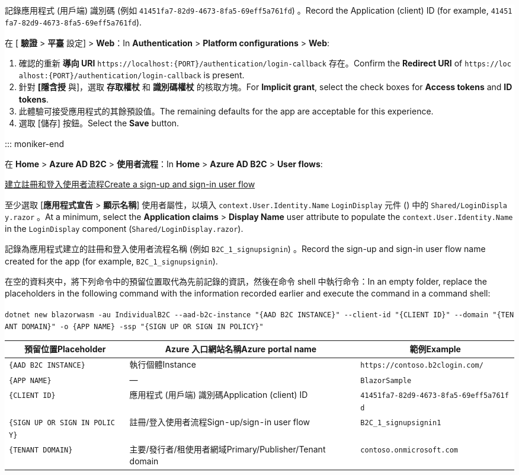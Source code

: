 <span data-ttu-id="bfb3f-140">記錄應用程式 (用戶端) 識別碼 (例如 `41451fa7-82d9-4673-8fa5-69eff5a761fd`) 。</span><span class="sxs-lookup"><span data-stu-id="bfb3f-140">Record the Application (client) ID (for example, `41451fa7-82d9-4673-8fa5-69eff5a761fd`).</span></span>

<span data-ttu-id="bfb3f-141">在 [ **驗證** > **平臺** 設定] > **Web**：</span><span class="sxs-lookup"><span data-stu-id="bfb3f-141">In **Authentication** > **Platform configurations** > **Web**:</span></span>

1. <span data-ttu-id="bfb3f-142">確認的重新 **導向 URI** `https://localhost:{PORT}/authentication/login-callback` 存在。</span><span class="sxs-lookup"><span data-stu-id="bfb3f-142">Confirm the **Redirect URI** of `https://localhost:{PORT}/authentication/login-callback` is present.</span></span>
1. <span data-ttu-id="bfb3f-143">針對 **[隱含授** 與]，選取 **存取權杖** 和 **識別碼權杖** 的核取方塊。</span><span class="sxs-lookup"><span data-stu-id="bfb3f-143">For **Implicit grant**, select the check boxes for **Access tokens** and **ID tokens**.</span></span>
1. <span data-ttu-id="bfb3f-144">此體驗可接受應用程式的其餘預設值。</span><span class="sxs-lookup"><span data-stu-id="bfb3f-144">The remaining defaults for the app are acceptable for this experience.</span></span>
1. <span data-ttu-id="bfb3f-145">選取 [儲存] 按鈕。</span><span class="sxs-lookup"><span data-stu-id="bfb3f-145">Select the **Save** button.</span></span>

::: moniker-end

<span data-ttu-id="bfb3f-146">在 **Home**  >  **Azure AD B2C**  >  **使用者流程**：</span><span class="sxs-lookup"><span data-stu-id="bfb3f-146">In **Home** > **Azure AD B2C** > **User flows**:</span></span>

[<span data-ttu-id="bfb3f-147">建立註冊和登入使用者流程</span><span class="sxs-lookup"><span data-stu-id="bfb3f-147">Create a sign-up and sign-in user flow</span></span>](/azure/active-directory-b2c/tutorial-create-user-flows)

<span data-ttu-id="bfb3f-148">至少選取 [**應用程式宣告**  >  **顯示名稱**] 使用者屬性，以填入 `context.User.Identity.Name` `LoginDisplay` 元件 () 中的 `Shared/LoginDisplay.razor` 。</span><span class="sxs-lookup"><span data-stu-id="bfb3f-148">At a minimum, select the **Application claims** > **Display Name** user attribute to populate the `context.User.Identity.Name` in the `LoginDisplay` component (`Shared/LoginDisplay.razor`).</span></span>

<span data-ttu-id="bfb3f-149">記錄為應用程式建立的註冊和登入使用者流程名稱 (例如 `B2C_1_signupsignin`) 。</span><span class="sxs-lookup"><span data-stu-id="bfb3f-149">Record the sign-up and sign-in user flow name created for the app (for example, `B2C_1_signupsignin`).</span></span>

<span data-ttu-id="bfb3f-150">在空的資料夾中，將下列命令中的預留位置取代為先前記錄的資訊，然後在命令 shell 中執行命令：</span><span class="sxs-lookup"><span data-stu-id="bfb3f-150">In an empty folder, replace the placeholders in the following command with the information recorded earlier and execute the command in a command shell:</span></span>

```dotnetcli
dotnet new blazorwasm -au IndividualB2C --aad-b2c-instance "{AAD B2C INSTANCE}" --client-id "{CLIENT ID}" --domain "{TENANT DOMAIN}" -o {APP NAME} -ssp "{SIGN UP OR SIGN IN POLICY}"
```

| <span data-ttu-id="bfb3f-151">預留位置</span><span class="sxs-lookup"><span data-stu-id="bfb3f-151">Placeholder</span></span>                   | <span data-ttu-id="bfb3f-152">Azure 入口網站名稱</span><span class="sxs-lookup"><span data-stu-id="bfb3f-152">Azure portal name</span></span>               | <span data-ttu-id="bfb3f-153">範例</span><span class="sxs-lookup"><span data-stu-id="bfb3f-153">Example</span></span>                                |
| ----------------------------- | ------------------------------- | -------------------------------------- |
| `{AAD B2C INSTANCE}`          | <span data-ttu-id="bfb3f-154">執行個體</span><span class="sxs-lookup"><span data-stu-id="bfb3f-154">Instance</span></span>                        | `https://contoso.b2clogin.com/`        |
| `{APP NAME}`                  | &mdash;                         | `BlazorSample`                         |
| `{CLIENT ID}`                 | <span data-ttu-id="bfb3f-155">應用程式 (用戶端) 識別碼</span><span class="sxs-lookup"><span data-stu-id="bfb3f-155">Application (client) ID</span></span>         | `41451fa7-82d9-4673-8fa5-69eff5a761fd` |
| `{SIGN UP OR SIGN IN POLICY}` | <span data-ttu-id="bfb3f-156">註冊/登入使用者流程</span><span class="sxs-lookup"><span data-stu-id="bfb3f-156">Sign-up/sign-in user flow</span></span>       | `B2C_1_signupsignin1`                  |
| `{TENANT DOMAIN}`             | <span data-ttu-id="bfb3f-157">主要/發行者/租使用者網域</span><span class="sxs-lookup"><span data-stu-id="bfb3f-157">Primary/Publisher/Tenant domain</span></span> | `contoso.onmicrosoft.com`              |
